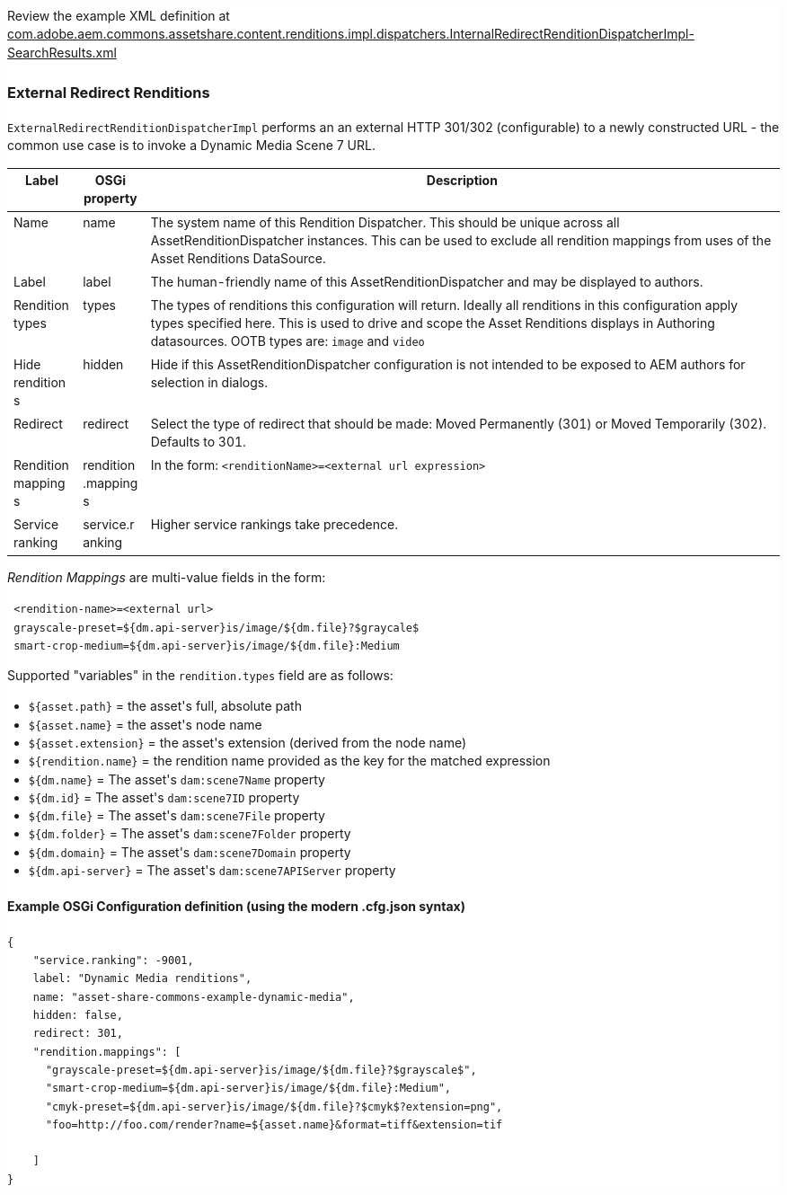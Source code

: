 Review the example XML definition at [com.adobe.aem.commons.assetshare.content.renditions.impl.dispatchers.InternalRedirectRenditionDispatcherImpl-SearchResults.xml](https://github.com/Adobe-Marketing-Cloud/asset-share-commons/blob/develop/ui.apps/src/main/content/jcr_root/apps/asset-share-commons/config/com.adobe.aem.commons.assetshare.content.renditions.impl.dispatchers.InternalRedirectRenditionDispatcherImpl-SearchResults.xml)


### External Redirect Renditions

`ExternalRedirectRenditionDispatcherImpl` performs an an external HTTP 301/302 (configurable) to a newly constructed URL - the common use case is to invoke a Dynamic Media Scene 7 URL.

| Label       | OSGi property | Description   |
|-------------|---------------|---------------|
| Name        | name          | The system name of this Rendition Dispatcher. This should be unique across all AssetRenditionDispatcher instances. This can be used to exclude all rendition mappings from uses of the Asset Renditions DataSource.
| Label       | label         | The human-friendly name of this AssetRenditionDispatcher and may be displayed to authors. |
| Rendition types | types     | The types of renditions this configuration will return. Ideally all renditions in this configuration apply types specified here. This is used to drive and scope the Asset Renditions displays in Authoring datasources. OOTB types are: `image` and `video` |
| Hide renditions | hidden | Hide if this AssetRenditionDispatcher configuration is not intended to be exposed to AEM authors for selection in dialogs. |
| Redirect | redirect | Select the type of redirect that should be made: Moved Permanently (301) or Moved Temporarily (302). Defaults to 301. |
| Rendition mappings	| rendition.mappings | In the form: `<renditionName>=<external url expression>` |
| Service ranking | service.ranking | Higher service rankings take precedence.


*Rendition Mappings* are multi-value fields in the form:

```
 <rendition-name>=<external url>
 grayscale-preset=${dm.api-server}is/image/${dm.file}?$graycale$
 smart-crop-medium=${dm.api-server}is/image/${dm.file}:Medium
```

Supported "variables" in the `rendition.types` field are as follows:
* `${asset.path}` = the asset's full, absolute path
* `${asset.name}` = the asset's node name
* `${asset.extension}` = the asset's extension (derived from the node name)
* `${rendition.name}` = the rendition name provided as the key for the matched expression
* `${dm.name}` = The asset's `dam:scene7Name` property
* `${dm.id}` = The asset's `dam:scene7ID` property
* `${dm.file}` = The asset's `dam:scene7File` property
* `${dm.folder}` = The asset's `dam:scene7Folder` property
* `${dm.domain}` = The asset's `dam:scene7Domain` property
* `${dm.api-server}` = The asset's `dam:scene7APIServer` property

#### Example OSGi Configuration definition (using the modern .cfg.json syntax)

```
{
    "service.ranking": -9001,
    label: "Dynamic Media renditions",
    name: "asset-share-commons-example-dynamic-media",
    hidden: false,
    redirect: 301,
    "rendition.mappings": [ 
      "grayscale-preset=${dm.api-server}is/image/${dm.file}?$grayscale$",
      "smart-crop-medium=${dm.api-server}is/image/${dm.file}:Medium",
      "cmyk-preset=${dm.api-server}is/image/${dm.file}?$cmyk$?extension=png",
      "foo=http://foo.com/render?name=${asset.name}&format=tiff&extension=tif

    ]
}
```
